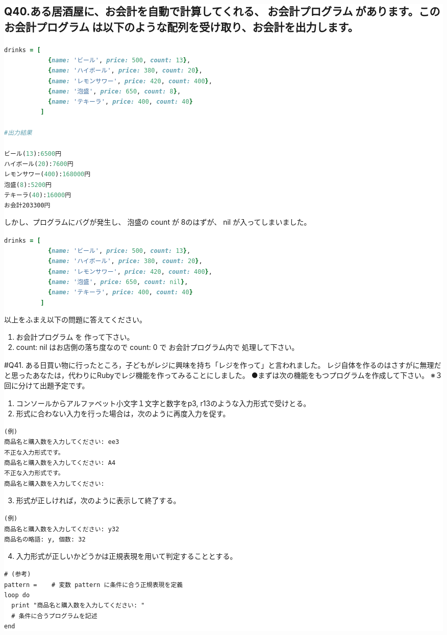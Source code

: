 ## Q40.ある居酒屋に、お会計を自動で計算してくれる、 お会計プログラム があります。この お会計プログラム は以下のような配列を受け取り、お会計を出力します。

```ruby
drinks = [
            {name: 'ビール', price: 500, count: 13},
            {name: 'ハイボール', price: 380, count: 20},
            {name: 'レモンサワー', price: 420, count: 400},
            {name: '泡盛', price: 650, count: 8},
            {name: 'テキーラ', price: 400, count: 40}
          ]

#出力結果

ビール(13):6500円
ハイボール(20):7600円
レモンサワー(400):168000円
泡盛(8):5200円
テキーラ(40):16000円
お会計203300円
```
しかし、プログラムにバグが発生し、 泡盛の count が 8のはずが、 nil が入ってしまいました。
```ruby
drinks = [
            {name: 'ビール', price: 500, count: 13},
            {name: 'ハイボール', price: 380, count: 20},
            {name: 'レモンサワー', price: 420, count: 400},
            {name: '泡盛', price: 650, count: nil},
            {name: 'テキーラ', price: 400, count: 40}
          ]
```
以上をふまえ以下の問題に答えてください。
1.  お会計プログラム を 作って下さい。
2.  count: nil はお店側の落ち度なので count: 0 で お会計プログラム内で 処理して下さい。

#Q41. ある日買い物に行ったところ，子どもがレジに興味を持ち「レジを作って」と言われました。
レジ自体を作るのはさすがに無理だと思ったあなたは，代わりにRubyでレジ機能を作ってみることにしました。
●まずは次の機能をもつプログラムを作成して下さい。
※３回に分けて出題予定です。
1. コンソールからアルファベット小文字１文字と数字をp3, r13のような入力形式で受けとる。
2. 形式に合わない入力を行った場合は，次のように再度入力を促す。
```
(例)
商品名と購入数を入力してください: ee3
不正な入力形式です。
商品名と購入数を入力してください: A4
不正な入力形式です。
商品名と購入数を入力してください:
```
3. 形式が正しければ，次のように表示して終了する。
```
(例)
商品名と購入数を入力してください: y32
商品名の略語: y, 個数: 32
```
4. 入力形式が正しいかどうかは正規表現を用いて判定することとする。
```
# (参考)
pattern =    # 変数 pattern に条件に合う正規表現を定義
loop do
  print "商品名と購入数を入力してください: "
  # 条件に合うプログラムを記述
end
```
